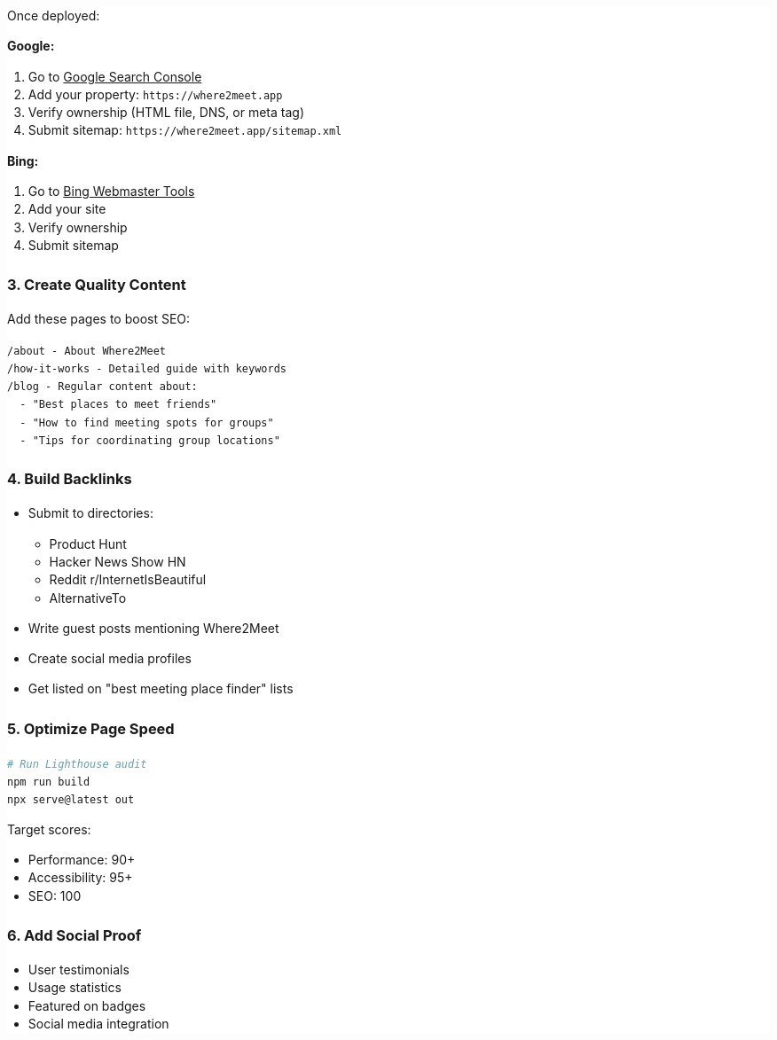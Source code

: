 Once deployed:

**Google:**
1. Go to [Google Search Console](https://search.google.com/search-console)
2. Add your property: `https://where2meet.app`
3. Verify ownership (HTML file, DNS, or meta tag)
4. Submit sitemap: `https://where2meet.app/sitemap.xml`

**Bing:**
1. Go to [Bing Webmaster Tools](https://www.bing.com/webmasters)
2. Add your site
3. Verify ownership
4. Submit sitemap

### 3. **Create Quality Content**

Add these pages to boost SEO:

```
/about - About Where2Meet
/how-it-works - Detailed guide with keywords
/blog - Regular content about:
  - "Best places to meet friends"
  - "How to find meeting spots for groups"
  - "Tips for coordinating group locations"
```

### 4. **Build Backlinks**

- Submit to directories:
  - Product Hunt
  - Hacker News Show HN
  - Reddit r/InternetIsBeautiful
  - AlternativeTo

- Write guest posts mentioning Where2Meet
- Create social media profiles
- Get listed on "best meeting place finder" lists

### 5. **Optimize Page Speed**

```bash
# Run Lighthouse audit
npm run build
npx serve@latest out
```

Target scores:
- Performance: 90+
- Accessibility: 95+
- SEO: 100

### 6. **Add Social Proof**

- User testimonials
- Usage statistics
- Featured on badges
- Social media integration
